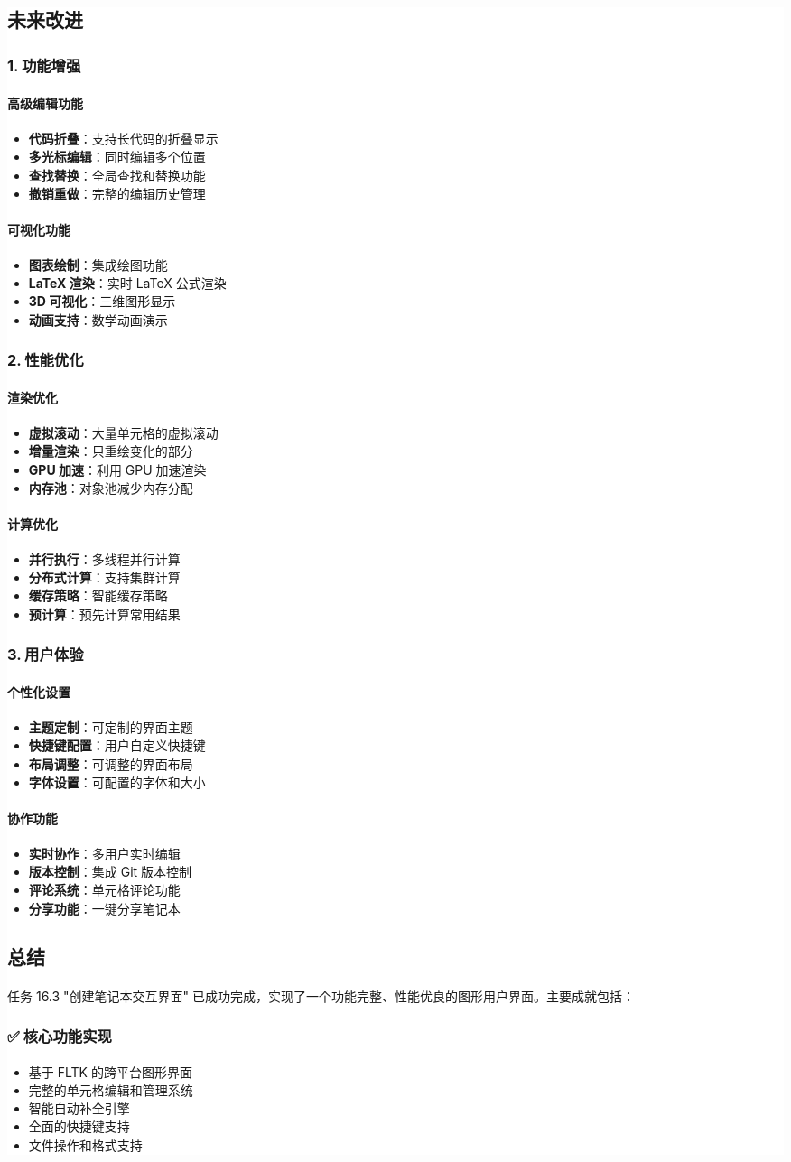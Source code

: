 ## 未来改进

### 1. 功能增强

#### 高级编辑功能
- **代码折叠**：支持长代码的折叠显示
- **多光标编辑**：同时编辑多个位置
- **查找替换**：全局查找和替换功能
- **撤销重做**：完整的编辑历史管理

#### 可视化功能
- **图表绘制**：集成绘图功能
- **LaTeX 渲染**：实时 LaTeX 公式渲染
- **3D 可视化**：三维图形显示
- **动画支持**：数学动画演示

### 2. 性能优化

#### 渲染优化
- **虚拟滚动**：大量单元格的虚拟滚动
- **增量渲染**：只重绘变化的部分
- **GPU 加速**：利用 GPU 加速渲染
- **内存池**：对象池减少内存分配

#### 计算优化
- **并行执行**：多线程并行计算
- **分布式计算**：支持集群计算
- **缓存策略**：智能缓存策略
- **预计算**：预先计算常用结果

### 3. 用户体验

#### 个性化设置
- **主题定制**：可定制的界面主题
- **快捷键配置**：用户自定义快捷键
- **布局调整**：可调整的界面布局
- **字体设置**：可配置的字体和大小

#### 协作功能
- **实时协作**：多用户实时编辑
- **版本控制**：集成 Git 版本控制
- **评论系统**：单元格评论功能
- **分享功能**：一键分享笔记本

## 总结

任务 16.3 "创建笔记本交互界面" 已成功完成，实现了一个功能完整、性能优良的图形用户界面。主要成就包括：

### ✅ 核心功能实现
- 基于 FLTK 的跨平台图形界面
- 完整的单元格编辑和管理系统
- 智能自动补全引擎
- 全面的快捷键支持
- 文件操作和格式支持
